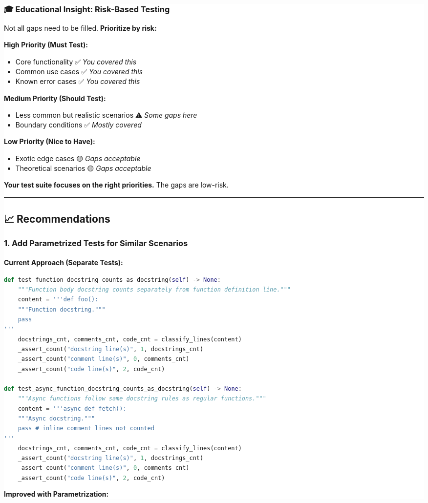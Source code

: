### 🎓 Educational Insight: Risk-Based Testing

Not all gaps need to be filled. **Prioritize by risk:**

**High Priority (Must Test):**

- Core functionality ✅ *You covered this*
- Common use cases ✅ *You covered this*
- Known error cases ✅ *You covered this*

**Medium Priority (Should Test):**

- Less common but realistic scenarios ⚠️ *Some gaps here*
- Boundary conditions ✅ *Mostly covered*

**Low Priority (Nice to Have):**

- Exotic edge cases 🟡 *Gaps acceptable*
- Theoretical scenarios 🟡 *Gaps acceptable*

**Your test suite focuses on the right priorities.** The gaps are low-risk.

---

## 📈 Recommendations

### 1. Add Parametrized Tests for Similar Scenarios

**Current Approach (Separate Tests):**

```python
def test_function_docstring_counts_as_docstring(self) -> None:
    """Function body docstring counts separately from function definition line."""
    content = '''def foo():
    """Function docstring."""
    pass
'''
    docstrings_cnt, comments_cnt, code_cnt = classify_lines(content)
    _assert_count("docstring line(s)", 1, docstrings_cnt)
    _assert_count("comment line(s)", 0, comments_cnt)
    _assert_count("code line(s)", 2, code_cnt)

def test_async_function_docstring_counts_as_docstring(self) -> None:
    """Async functions follow same docstring rules as regular functions."""
    content = '''async def fetch():
    """Async docstring."""
    pass # inline comment lines not counted
'''
    docstrings_cnt, comments_cnt, code_cnt = classify_lines(content)
    _assert_count("docstring line(s)", 1, docstrings_cnt)
    _assert_count("comment line(s)", 0, comments_cnt)
    _assert_count("code line(s)", 2, code_cnt)
```

**Improved with Parametrization:**
